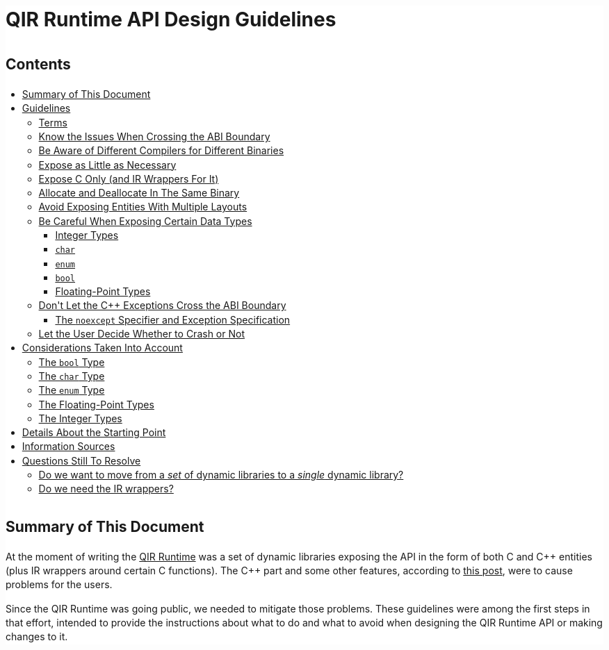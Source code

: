 # QIR Runtime API Design Guidelines

## Contents
* [Summary of This Document](#summary-of-this-document)
* [Guidelines](#guidelines)
  * [Terms](#terms)
  * [Know the Issues When Crossing the ABI Boundary](#know-the-issues-when-crossing-the-abi-boundary)
  * [Be Aware of Different Compilers for Different Binaries](#be-aware-of-different-compilers-for-different-binaries)
  * [Expose as Little as Necessary](#expose-as-little-as-necessary)
  * [Expose C Only (and IR Wrappers For It)](#expose-c-only-(and-ir-wrappers-for-it))
  * [Allocate and Deallocate In The Same Binary](#allocate-and-deallocate-in-the-same-binary)
  * [Avoid Exposing Entities With Multiple Layouts](#avoid-exposing-entities-with-multiple-layouts)
  * [Be Careful When Exposing Certain Data Types](#be-careful-when-exposing-certain-data-types)
    * [Integer Types](#integer-types)
    * [`char`](#`char`)
    * [`enum`](#`enum`)
    * [`bool`](#`bool`)
    * [Floating-Point Types](#floating-point-types)
  * [Don't Let the C++ Exceptions Cross the ABI Boundary](#don't-let-the-c++-exceptions-cross-the-abi-boundary)
    * [The `noexcept` Specifier and Exception Specification](#the-`noexcept`-specifier-and-exception-specification)
  * [Let the User Decide Whether to Crash or Not](#let-the-user-decide-whether-to-crash-or-not)
* [Considerations Taken Into Account](#considerations-taken-into-account)
  * [The `bool` Type](#the-`bool`-type)
  * [The `char` Type](#the-`char`-type)
  * [The `enum` Type](#the-`enum`-type)
  * [The Floating-Point Types](#the-floating-point-types)
  * [The Integer Types](#the-integer-types)
* [Details About the Starting Point](#details-about-the-starting-point)
* [Information Sources](#information-sources)
* [Questions Still To Resolve](#questions-still-to-resolve)
  * [Do we want to move from a _set_ of dynamic libraries to a _single_ dynamic library?](#do-we-want-to-move-from-a-set-of-dynamic-libraries-to-a-single-dynamic-library?)
  * [Do we need the IR wrappers?](#do-we-need-the-ir-wrappers?)

## Summary of This Document

At the moment of writing the [QIR Runtime](https://github.com/microsoft/qsharp-runtime/tree/main/src/Qir/Runtime) 
was a set of dynamic libraries exposing the API in the form of both C and C++ entities
(plus IR wrappers around certain C functions).
The C++ part and some other features, according to 
[this post](https://stackoverflow.com/questions/22797418/how-do-i-safely-pass-objects-especially-stl-objects-to-and-from-a-dll/22797419#22797419),
were to cause problems for the users.  

Since the QIR Runtime was going public, we needed to mitigate those problems. These guidelines were among the first steps in that effort,
intended to provide the instructions about what to do and what to avoid when designing the QIR Runtime API or making changes to it.

